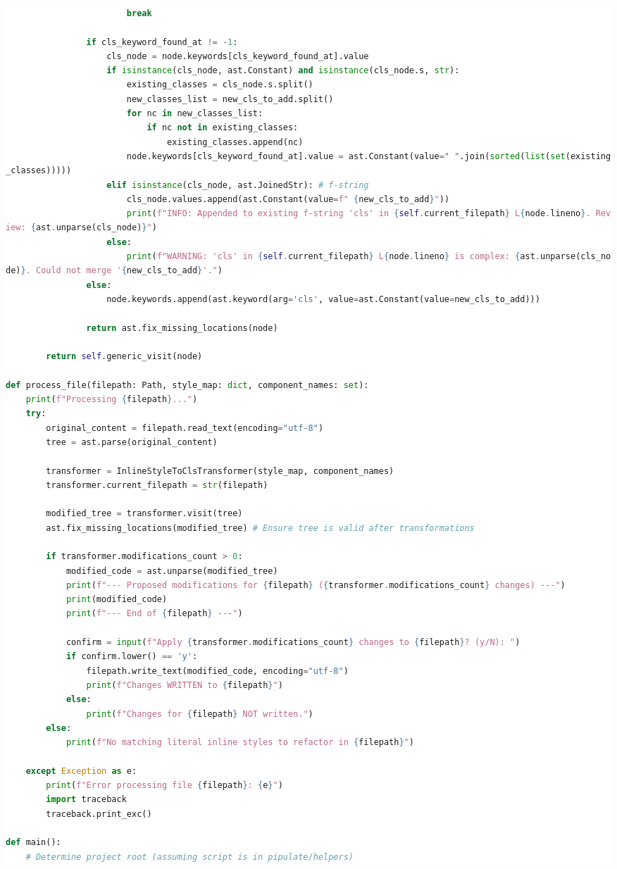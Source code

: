 ```python
                        break
                
                if cls_keyword_found_at != -1:
                    cls_node = node.keywords[cls_keyword_found_at].value
                    if isinstance(cls_node, ast.Constant) and isinstance(cls_node.s, str):
                        existing_classes = cls_node.s.split()
                        new_classes_list = new_cls_to_add.split()
                        for nc in new_classes_list:
                            if nc not in existing_classes:
                                existing_classes.append(nc)
                        node.keywords[cls_keyword_found_at].value = ast.Constant(value=" ".join(sorted(list(set(existing_classes)))))
                    elif isinstance(cls_node, ast.JoinedStr): # f-string
                        cls_node.values.append(ast.Constant(value=f" {new_cls_to_add}"))
                        print(f"INFO: Appended to existing f-string 'cls' in {self.current_filepath} L{node.lineno}. Review: {ast.unparse(cls_node)}")
                    else:
                        print(f"WARNING: 'cls' in {self.current_filepath} L{node.lineno} is complex: {ast.unparse(cls_node)}. Could not merge '{new_cls_to_add}'.")
                else:
                    node.keywords.append(ast.keyword(arg='cls', value=ast.Constant(value=new_cls_to_add)))
                
                return ast.fix_missing_locations(node)

        return self.generic_visit(node)

def process_file(filepath: Path, style_map: dict, component_names: set):
    print(f"Processing {filepath}...")
    try:
        original_content = filepath.read_text(encoding="utf-8")
        tree = ast.parse(original_content)
        
        transformer = InlineStyleToClsTransformer(style_map, component_names)
        transformer.current_filepath = str(filepath)
        
        modified_tree = transformer.visit(tree)
        ast.fix_missing_locations(modified_tree) # Ensure tree is valid after transformations
        
        if transformer.modifications_count > 0:
            modified_code = ast.unparse(modified_tree)
            print(f"--- Proposed modifications for {filepath} ({transformer.modifications_count} changes) ---")
            print(modified_code)
            print(f"--- End of {filepath} ---")
            
            confirm = input(f"Apply {transformer.modifications_count} changes to {filepath}? (y/N): ")
            if confirm.lower() == 'y':
                filepath.write_text(modified_code, encoding="utf-8")
                print(f"Changes WRITTEN to {filepath}")
            else:
                print(f"Changes for {filepath} NOT written.")
        else:
            print(f"No matching literal inline styles to refactor in {filepath}")
            
    except Exception as e:
        print(f"Error processing file {filepath}: {e}")
        import traceback
        traceback.print_exc()

def main():
    # Determine project root (assuming script is in pipulate/helpers)
```